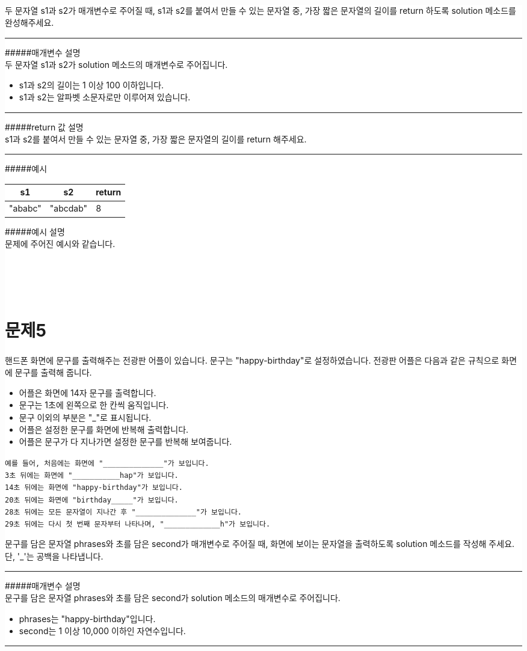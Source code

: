 두 문자열 s1과 s2가 매개변수로 주어질 때, s1과 s2를 붙여서 만들 수 있는 문자열 중, 가장 짧은 문자열의 길이를 return 하도록 solution 메소드를 완성해주세요.     

---     
#####매개변수 설명     
두 문자열 s1과 s2가 solution 메소드의 매개변수로 주어집니다.     

* s1과 s2의 길이는 1 이상 100 이하입니다.     
* s1과 s2는 알파벳 소문자로만 이루어져 있습니다.     

---     
#####return 값 설명     
s1과 s2를 붙여서 만들 수 있는 문자열 중, 가장 짧은 문자열의 길이를 return 해주세요.     

---     
#####예시     

| s1      | s2       | return |     
|---------|----------|--------|     
| "ababc" | "abcdab" | 8      |     

#####예시 설명     
문제에 주어진 예시와 같습니다.     
      


<br><br><br>      
# 문제5     
핸드폰 화면에 문구를 출력해주는 전광판 어플이 있습니다. 문구는 "happy-birthday"로 설정하였습니다. 전광판 어플은 다음과 같은 규칙으로 화면에 문구를 출력해 줍니다.     

* 어플은 화면에 14자 문구를 출력합니다.     
* 문구는 1초에 왼쪽으로 한 칸씩 움직입니다.     
* 문구 이외의 부분은 "_"로 표시됩니다.     
* 어플은 설정한 문구를 화면에 반복해 출력합니다.      
* 어플은 문구가 다 지나가면 설정한 문구를 반복해 보여줍니다.     

```     
예를 들어, 처음에는 화면에 "______________"가 보입니다.     
3초 뒤에는 화면에 "___________hap"가 보입니다.     
14초 뒤에는 화면에 "happy-birthday"가 보입니다.     
20초 뒤에는 화면에 "birthday_____"가 보입니다.     
28초 뒤에는 모든 문자열이 지나간 후 "______________"가 보입니다.     
29초 뒤에는 다시 첫 번째 문자부터 나타나며, "_____________h"가 보입니다.     
```     

문구를 담은 문자열 phrases와 초를 담은 second가 매개변수로 주어질 때, 화면에 보이는 문자열을 출력하도록 solution 메소드를 작성해 주세요.     
단, '_'는 공백을 나타냅니다.     

---     
#####매개변수 설명     
문구를 담은 문자열 phrases와 초를 담은 second가 solution 메소드의 매개변수로 주어집니다.     

* phrases는 "happy-birthday"입니다.     
* second는 1 이상 10,000 이하인 자연수입니다.     

---     